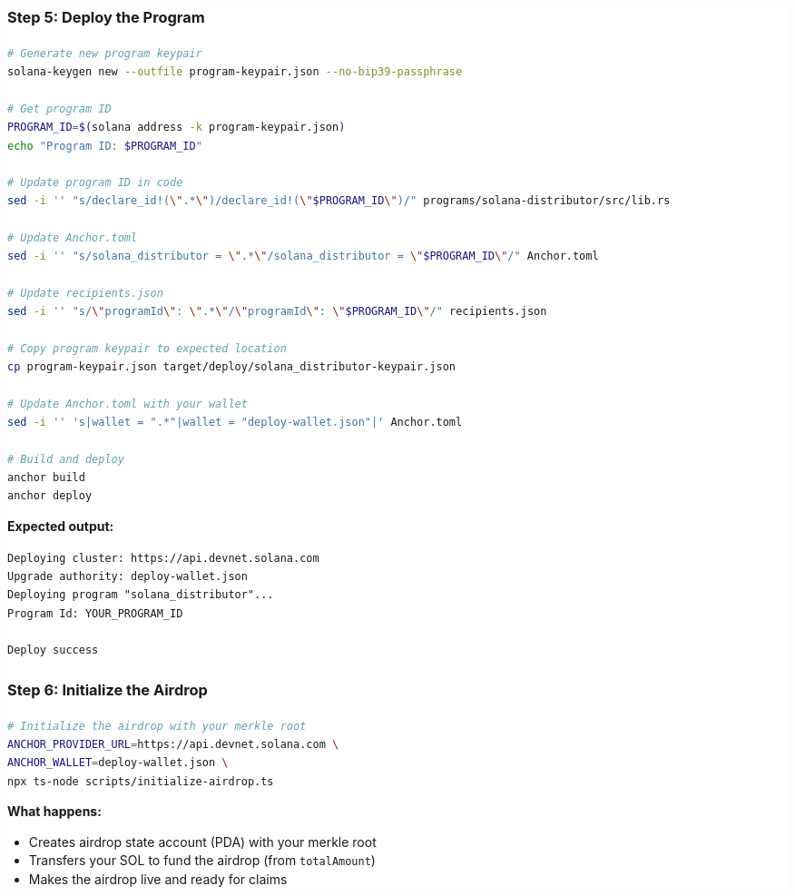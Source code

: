 ### Step 5: Deploy the Program

```bash
# Generate new program keypair
solana-keygen new --outfile program-keypair.json --no-bip39-passphrase

# Get program ID
PROGRAM_ID=$(solana address -k program-keypair.json)
echo "Program ID: $PROGRAM_ID"

# Update program ID in code
sed -i '' "s/declare_id!(\".*\")/declare_id!(\"$PROGRAM_ID\")/" programs/solana-distributor/src/lib.rs

# Update Anchor.toml  
sed -i '' "s/solana_distributor = \".*\"/solana_distributor = \"$PROGRAM_ID\"/" Anchor.toml

# Update recipients.json
sed -i '' "s/\"programId\": \".*\"/\"programId\": \"$PROGRAM_ID\"/" recipients.json

# Copy program keypair to expected location
cp program-keypair.json target/deploy/solana_distributor-keypair.json

# Update Anchor.toml with your wallet
sed -i '' 's|wallet = ".*"|wallet = "deploy-wallet.json"|' Anchor.toml

# Build and deploy
anchor build
anchor deploy
```

**Expected output:**
```
Deploying cluster: https://api.devnet.solana.com
Upgrade authority: deploy-wallet.json
Deploying program "solana_distributor"...
Program Id: YOUR_PROGRAM_ID

Deploy success
```

### Step 6: Initialize the Airdrop

```bash
# Initialize the airdrop with your merkle root
ANCHOR_PROVIDER_URL=https://api.devnet.solana.com \
ANCHOR_WALLET=deploy-wallet.json \
npx ts-node scripts/initialize-airdrop.ts
```

**What happens:**
- Creates airdrop state account (PDA) with your merkle root
- Transfers your SOL to fund the airdrop (from `totalAmount`)
- Makes the airdrop live and ready for claims
